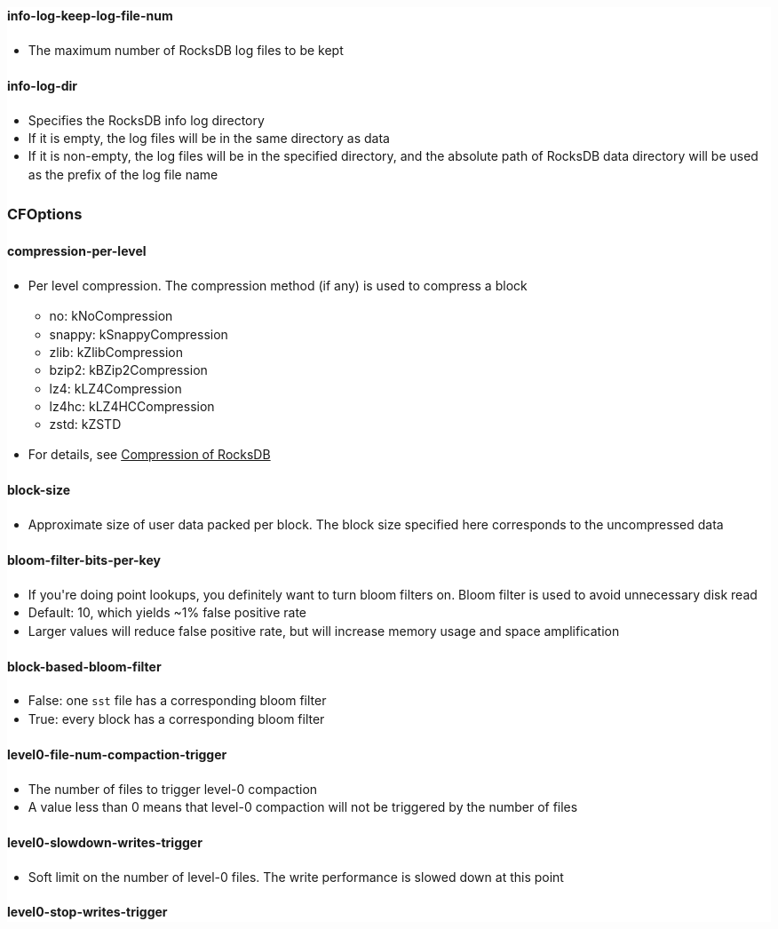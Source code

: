 #### info-log-keep-log-file-num

- The maximum number of RocksDB log files to be kept

#### info-log-dir

- Specifies the RocksDB info log directory 
- If it is empty, the log files will be in the same directory as data 
- If it is non-empty, the log files will be in the specified directory, and the absolute path of RocksDB data directory will be used as the prefix of the log file name

### CFOptions

#### compression-per-level

- Per level compression. The compression method (if any) is used to compress a block
    
    - no: kNoCompression
    - snappy: kSnappyCompression
    - zlib: kZlibCompression
    - bzip2: kBZip2Compression
    - lz4: kLZ4Compression
    - lz4hc: kLZ4HCCompression
    - zstd: kZSTD

- For details, see [Compression of RocksDB](https://github.com/facebook/rocksdb/wiki/Compression)

#### block-size

- Approximate size of user data packed per block. The block size specified here corresponds to the uncompressed data

#### bloom-filter-bits-per-key

- If you're doing point lookups, you definitely want to turn bloom filters on. Bloom filter is used to avoid unnecessary disk read 
- Default: 10, which yields ~1% false positive rate 
- Larger values will reduce false positive rate, but will increase memory usage and space amplification

#### block-based-bloom-filter

- False: one `sst` file has a corresponding bloom filter 
- True: every block has a corresponding bloom filter

#### level0-file-num-compaction-trigger 

- The number of files to trigger level-0 compaction
- A value less than 0 means that level-0 compaction will not be triggered by the number of files

#### level0-slowdown-writes-trigger

- Soft limit on the number of level-0 files. The write performance is slowed down at this point

#### level0-stop-writes-trigger
